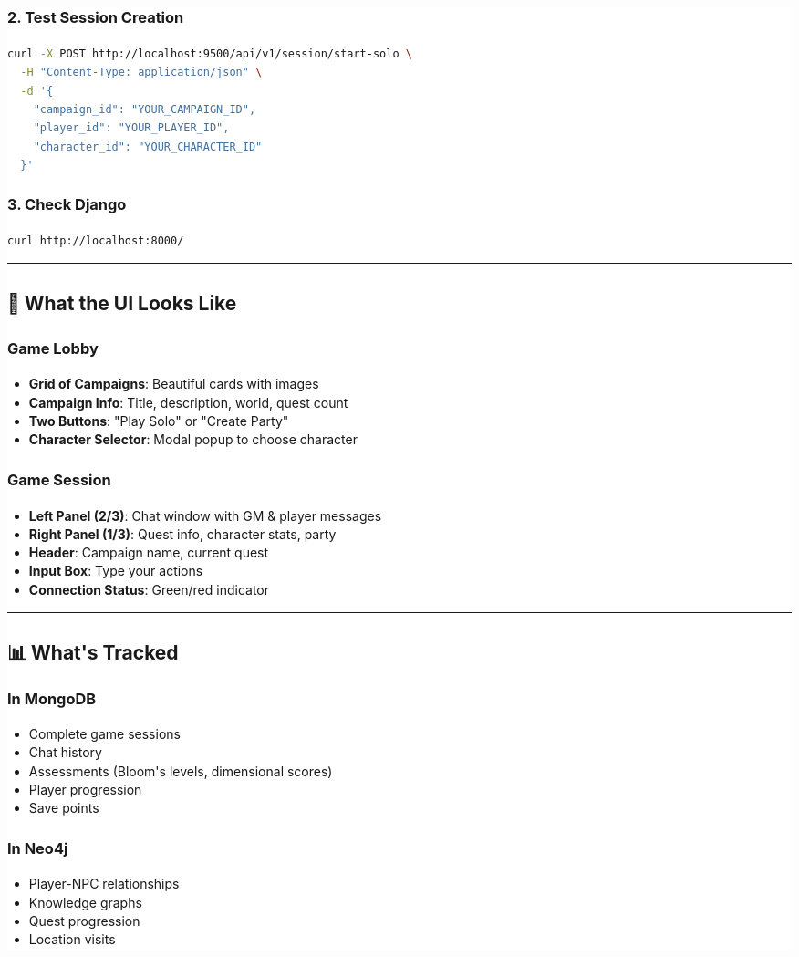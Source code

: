 ### **2. Test Session Creation**
```bash
curl -X POST http://localhost:9500/api/v1/session/start-solo \
  -H "Content-Type: application/json" \
  -d '{
    "campaign_id": "YOUR_CAMPAIGN_ID",
    "player_id": "YOUR_PLAYER_ID",
    "character_id": "YOUR_CHARACTER_ID"
  }'
```

### **3. Check Django**
```bash
curl http://localhost:8000/
```

---

## 🎨 What the UI Looks Like

### **Game Lobby**
- **Grid of Campaigns**: Beautiful cards with images
- **Campaign Info**: Title, description, world, quest count
- **Two Buttons**: "Play Solo" or "Create Party"
- **Character Selector**: Modal popup to choose character

### **Game Session**
- **Left Panel (2/3)**: Chat window with GM & player messages
- **Right Panel (1/3)**: Quest info, character stats, party
- **Header**: Campaign name, current quest
- **Input Box**: Type your actions
- **Connection Status**: Green/red indicator

---

## 📊 What's Tracked

### **In MongoDB**
- Complete game sessions
- Chat history
- Assessments (Bloom's levels, dimensional scores)
- Player progression
- Save points

### **In Neo4j**
- Player-NPC relationships
- Knowledge graphs
- Quest progression
- Location visits
